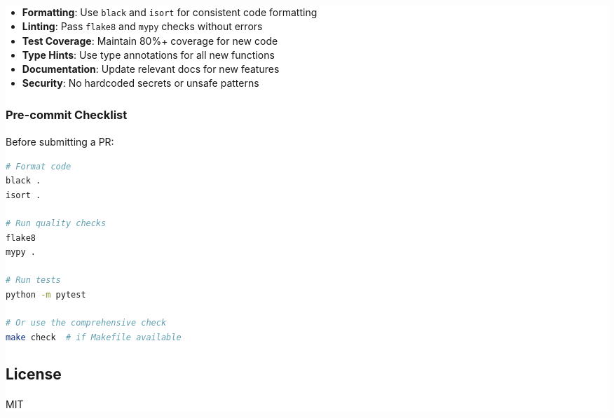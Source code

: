 - **Formatting**: Use `black` and `isort` for consistent code formatting
- **Linting**: Pass `flake8` and `mypy` checks without errors
- **Test Coverage**: Maintain 80%+ coverage for new code
- **Type Hints**: Use type annotations for all new functions
- **Documentation**: Update relevant docs for new features
- **Security**: No hardcoded secrets or unsafe patterns

### Pre-commit Checklist

Before submitting a PR:

```bash
# Format code
black .
isort .

# Run quality checks
flake8
mypy .

# Run tests
python -m pytest

# Or use the comprehensive check
make check  # if Makefile available
```

## License

MIT
